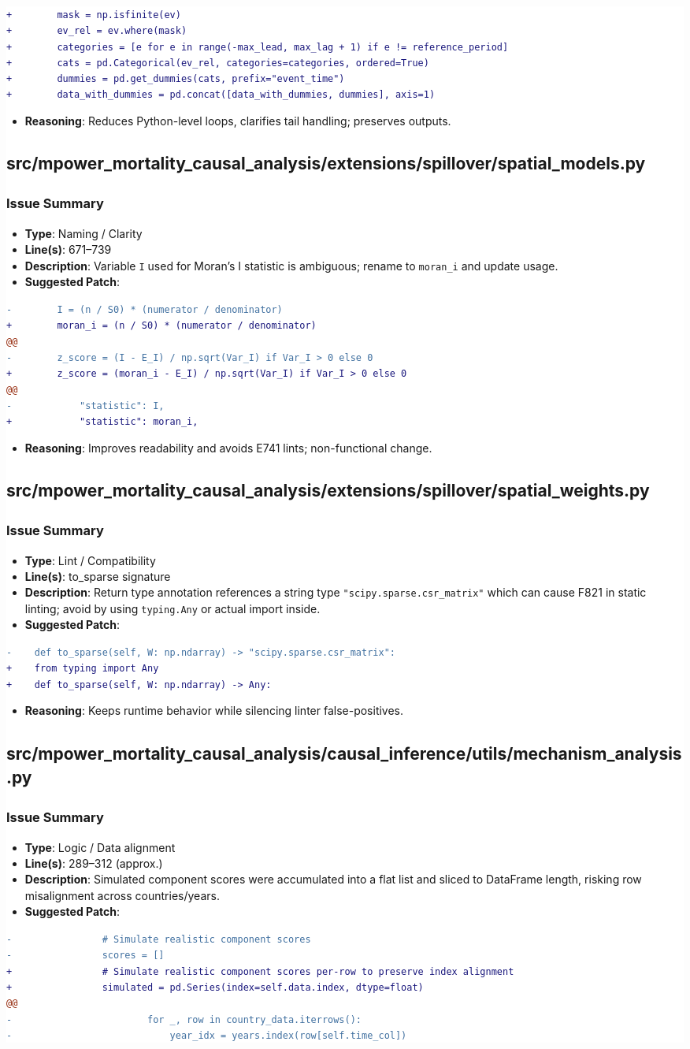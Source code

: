 ```diff
+        mask = np.isfinite(ev)
+        ev_rel = ev.where(mask)
+        categories = [e for e in range(-max_lead, max_lag + 1) if e != reference_period]
+        cats = pd.Categorical(ev_rel, categories=categories, ordered=True)
+        dummies = pd.get_dummies(cats, prefix="event_time")
+        data_with_dummies = pd.concat([data_with_dummies, dummies], axis=1)
```
- **Reasoning**: Reduces Python-level loops, clarifies tail handling; preserves outputs.

## src/mpower_mortality_causal_analysis/extensions/spillover/spatial_models.py
### Issue Summary
- **Type**: Naming / Clarity
- **Line(s)**: 671–739
- **Description**: Variable `I` used for Moran’s I statistic is ambiguous; rename to `moran_i` and update usage.
- **Suggested Patch**:
```diff
-        I = (n / S0) * (numerator / denominator)
+        moran_i = (n / S0) * (numerator / denominator)
@@
-        z_score = (I - E_I) / np.sqrt(Var_I) if Var_I > 0 else 0
+        z_score = (moran_i - E_I) / np.sqrt(Var_I) if Var_I > 0 else 0
@@
-            "statistic": I,
+            "statistic": moran_i,
```
- **Reasoning**: Improves readability and avoids E741 lints; non-functional change.

## src/mpower_mortality_causal_analysis/extensions/spillover/spatial_weights.py
### Issue Summary
- **Type**: Lint / Compatibility
- **Line(s)**: to_sparse signature
- **Description**: Return type annotation references a string type `"scipy.sparse.csr_matrix"` which can cause F821 in static linting; avoid by using `typing.Any` or actual import inside.
- **Suggested Patch**:
```diff
-    def to_sparse(self, W: np.ndarray) -> "scipy.sparse.csr_matrix":
+    from typing import Any
+    def to_sparse(self, W: np.ndarray) -> Any:
```
- **Reasoning**: Keeps runtime behavior while silencing linter false-positives.

## src/mpower_mortality_causal_analysis/causal_inference/utils/mechanism_analysis.py
### Issue Summary
- **Type**: Logic / Data alignment
- **Line(s)**: 289–312 (approx.)
- **Description**: Simulated component scores were accumulated into a flat list and sliced to DataFrame length, risking row misalignment across countries/years.
- **Suggested Patch**:
```diff
-                # Simulate realistic component scores
-                scores = []
+                # Simulate realistic component scores per-row to preserve index alignment
+                simulated = pd.Series(index=self.data.index, dtype=float)
@@
-                        for _, row in country_data.iterrows():
-                            year_idx = years.index(row[self.time_col])
```